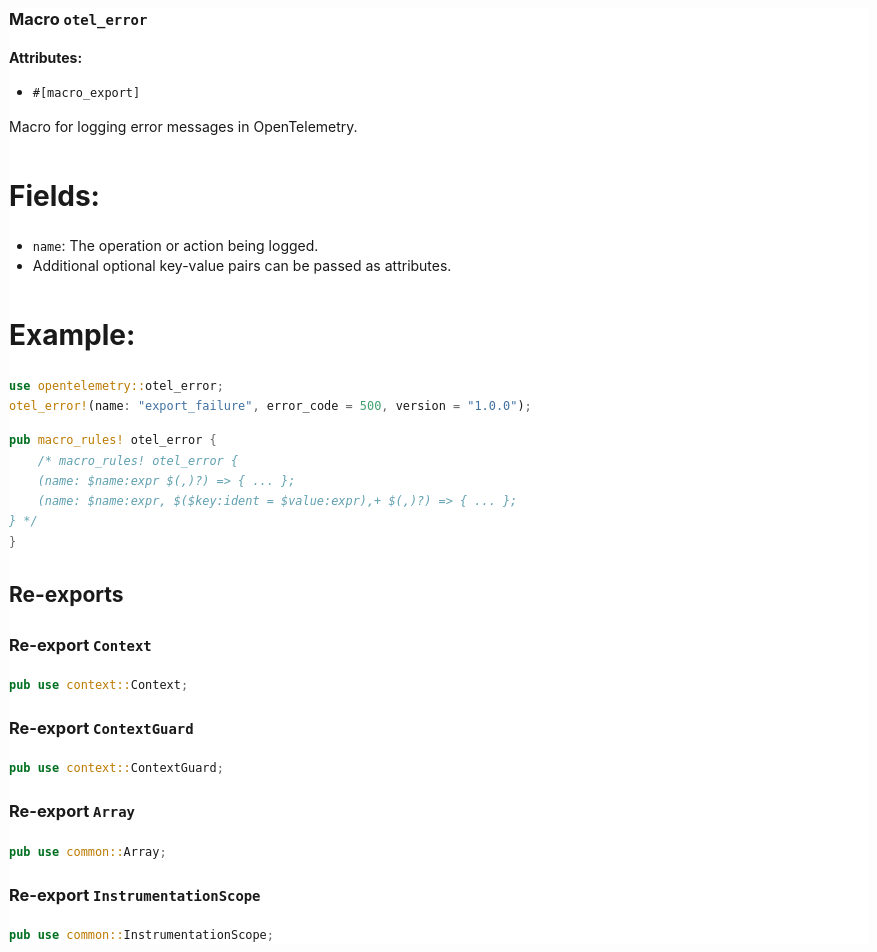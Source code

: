### Macro `otel_error`

**Attributes:**

- `#[macro_export]`

Macro for logging error messages in OpenTelemetry.

# Fields:
- `name`: The operation or action being logged.
- Additional optional key-value pairs can be passed as attributes.

# Example:
```rust
use opentelemetry::otel_error;
otel_error!(name: "export_failure", error_code = 500, version = "1.0.0");
```

```rust
pub macro_rules! otel_error {
    /* macro_rules! otel_error {
    (name: $name:expr $(,)?) => { ... };
    (name: $name:expr, $($key:ident = $value:expr),+ $(,)?) => { ... };
} */
}
```

## Re-exports

### Re-export `Context`

```rust
pub use context::Context;
```

### Re-export `ContextGuard`

```rust
pub use context::ContextGuard;
```

### Re-export `Array`

```rust
pub use common::Array;
```

### Re-export `InstrumentationScope`

```rust
pub use common::InstrumentationScope;
```


[`API`]: https://opentelemetry.io/docs/specs/otel/overview/#api
[OpenTelemetry]: https://opentelemetry.io/docs/what-is-opentelemetry/
[`Span`]: crate::trace::Span
[`http`]: https://crates.io/crates/http
[`open-telemetry/opentelemetry-rust`]: https://github.com/open-telemetry/opentelemetry-rust
[`opentelemetry_sdk`]: https://crates.io/crates/opentelemetry_sdk
[`opentelemetry-stdout`]: https://crates.io/crates/opentelemetry_stdout
[`opentelemetry-http`]: https://crates.io/crates/opentelemetry-http
[`opentelemetry-otlp`]: https://crates.io/crates/opentelemetry-otlp
[`opentelemetry-prometheus`]: https://crates.io/crates/opentelemetry-prometheus
[`opentelemetry-zipkin`]: https://crates.io/crates/opentelemetry-zipkin
[`Prometheus`]: https://prometheus.io
[`Zipkin`]: https://zipkin.io
[`TracerProvider`]: crate::trace::TracerProvider
[`Span`]: crate::trace::Span
[`MeterProvider`]: crate::metrics::MeterProvider
[`set_meter_provider`]: crate::global::set_meter_provider
[W3C Baggage]: https://w3c.github.io/baggage
[RFC2616, Section 2.2]: https://tools.ietf.org/html/rfc2616#section-2.2
[`Baggage`]: crate::baggage::Baggage
[`Context`]: crate::Context
[trace specification]: https://github.com/open-telemetry/opentelemetry-specification/blob/main/specification/trace/api.md
[Tokio]: https://tokio.rs
[async-std]: https://async.rs
[`Context`]: crate::Context
[`TextMapPropagator`]: crate::propagation::TextMapPropagator